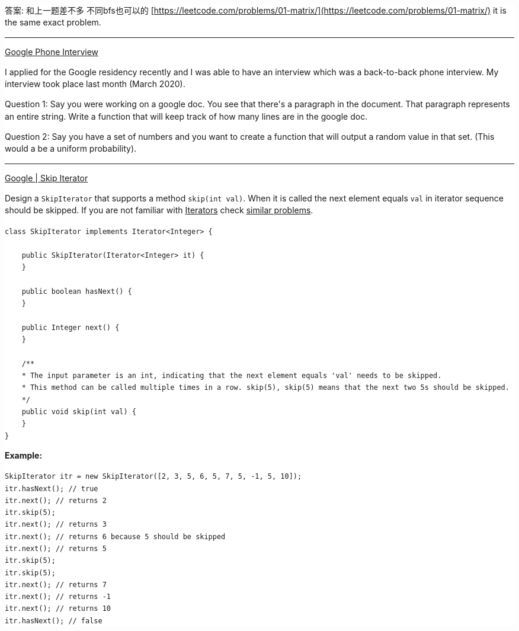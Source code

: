 答案: 和上一题差不多 不同bfs也可以的
[https://leetcode.com/problems/01-matrix/](https://leetcode.com/problems/01-matrix/) it is the same exact problem. 

-------

[Google Phone Interview](https://leetcode.com/discuss/interview-question/559846/Google-Phone-Interview)

I applied for the Google residency recently and I was able to have an interview which was a back-to-back phone interview. My interview took place last month (March 2020).

Question 1: Say you were working on a google doc. You see that there's a paragraph in the document. That paragraph represents an entire string. Write a function that will keep track of how many lines are in the google doc.

Question 2: Say you have a set of numbers and you want to create a function that will output a random value in that set. (This would a be a uniform probability).

-----------

[Google | Skip Iterator](https://leetcode.com/discuss/interview-question/341818/Google-or-Skip-Iterator)

Design a  `SkipIterator`  that supports a method  `skip(int val)`. When it is called the next element equals  `val`  in iterator sequence should be skipped. If you are not familiar with  [Iterators](https://www.geeksforgeeks.org/how-to-use-iterator-in-java)  check  [similar problems](https://leetcode.com/problemset/all/?search=iterator).

```
class SkipIterator implements Iterator<Integer> {

	public SkipIterator(Iterator<Integer> it) {
	}

	public boolean hasNext() {
	}

	public Integer next() {
	}

	/**
	* The input parameter is an int, indicating that the next element equals 'val' needs to be skipped.
	* This method can be called multiple times in a row. skip(5), skip(5) means that the next two 5s should be skipped.
	*/ 
	public void skip(int val) {
	}
}

```

**Example:**

```
SkipIterator itr = new SkipIterator([2, 3, 5, 6, 5, 7, 5, -1, 5, 10]);
itr.hasNext(); // true
itr.next(); // returns 2
itr.skip(5);
itr.next(); // returns 3
itr.next(); // returns 6 because 5 should be skipped
itr.next(); // returns 5
itr.skip(5);
itr.skip(5);
itr.next(); // returns 7
itr.next(); // returns -1
itr.next(); // returns 10
itr.hasNext(); // false
```